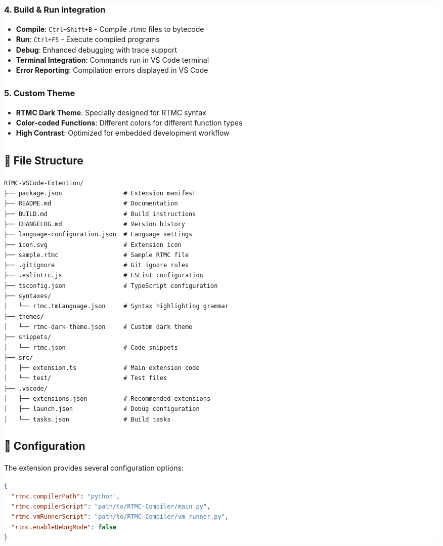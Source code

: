 ### 4. **Build & Run Integration**
- **Compile**: `Ctrl+Shift+B` - Compile .rtmc files to bytecode
- **Run**: `Ctrl+F5` - Execute compiled programs
- **Debug**: Enhanced debugging with trace support
- **Terminal Integration**: Commands run in VS Code terminal
- **Error Reporting**: Compilation errors displayed in VS Code

### 5. **Custom Theme**
- **RTMC Dark Theme**: Specially designed for RTMC syntax
- **Color-coded Functions**: Different colors for different function types
- **High Contrast**: Optimized for embedded development workflow

## 📁 File Structure

```
RTMC-VSCode-Extention/
├── package.json                 # Extension manifest
├── README.md                    # Documentation
├── BUILD.md                     # Build instructions
├── CHANGELOG.md                 # Version history
├── language-configuration.json  # Language settings
├── icon.svg                     # Extension icon
├── sample.rtmc                  # Sample RTMC file
├── .gitignore                   # Git ignore rules
├── .eslintrc.js                 # ESLint configuration
├── tsconfig.json                # TypeScript configuration
├── syntaxes/
│   └── rtmc.tmLanguage.json     # Syntax highlighting grammar
├── themes/
│   └── rtmc-dark-theme.json     # Custom dark theme
├── snippets/
│   └── rtmc.json                # Code snippets
├── src/
│   ├── extension.ts             # Main extension code
│   └── test/                    # Test files
├── .vscode/
│   ├── extensions.json          # Recommended extensions
│   ├── launch.json              # Debug configuration
│   └── tasks.json               # Build tasks
```

## 🔧 Configuration

The extension provides several configuration options:

```json
{
  "rtmc.compilerPath": "python",
  "rtmc.compilerScript": "path/to/RTMC-Compiler/main.py",
  "rtmc.vmRunnerScript": "path/to/RTMC-Compiler/vm_runner.py",
  "rtmc.enableDebugMode": false
}
```
